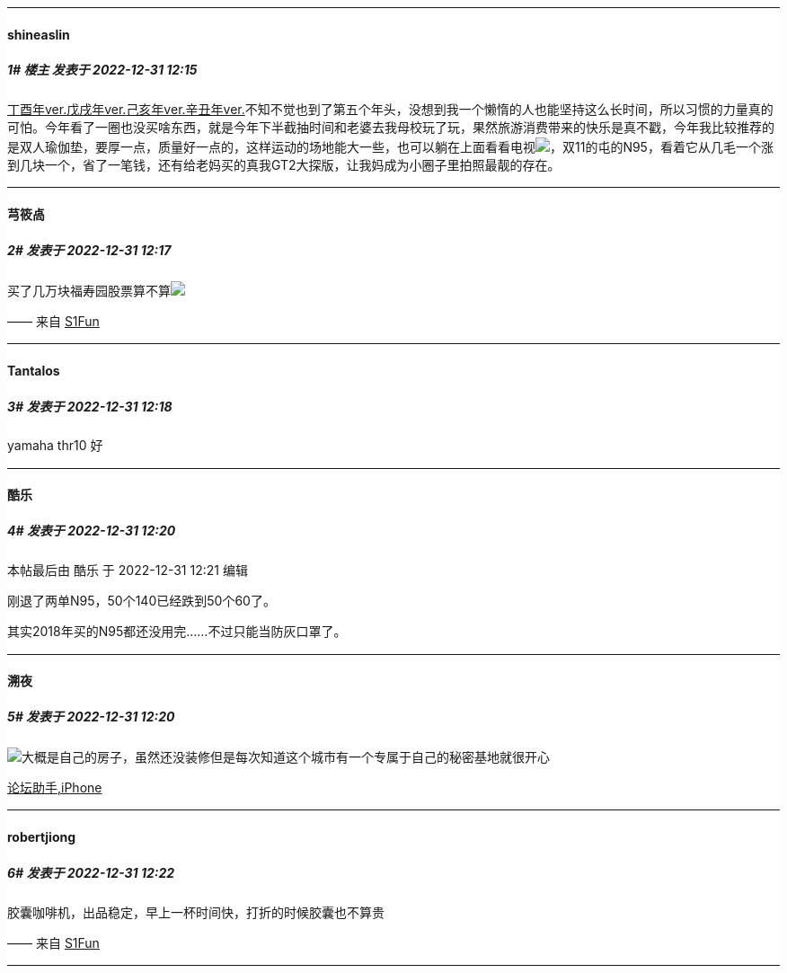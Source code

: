 

*****

####  shineaslin  
##### 1#       楼主       发表于 2022-12-31 12:15

[丁酉年ver.](https://bbs.saraba1st.com/2b/thread-1572492-1-1.html)[戊戌年ver.](https://bbs.saraba1st.com/2b/thread-1801357-1-1.html)[己亥年ver.](https://bbs.saraba1st.com/2b/thread-1906652-1-1.html)[辛丑年ver.](https://bbs.saraba1st.com/2b/thread-2045126-1-1.html)不知不觉也到了第五个年头，没想到我一个懒惰的人也能坚持这么长时间，所以习惯的力量真的可怕。今年看了一圈也没买啥东西，就是今年下半截抽时间和老婆去我母校玩了玩，果然旅游消费带来的快乐是真不戳，今年我比较推荐的是双人瑜伽垫，要厚一点，质量好一点的，这样运动的场地能大一些，也可以躺在上面看看电视<img src="https://static.saraba1st.com/image/smiley/face2017/033.png" referrerpolicy="no-referrer">，双11的屯的N95，看着它从几毛一个涨到几块一个，省了一笔钱，还有给老妈买的真我GT2大探版，让我妈成为小圈子里拍照最靓的存在。

*****

####  芎筱卨  
##### 2#       发表于 2022-12-31 12:17

买了几万块福寿园股票算不算<img src="https://static.saraba1st.com/image/smiley/face2017/125.png" referrerpolicy="no-referrer">

—— 来自 [S1Fun](https://s1fun.koalcat.com)

*****

####  Tantalos  
##### 3#       发表于 2022-12-31 12:18

yamaha thr10 好

*****

####  酷乐  
##### 4#       发表于 2022-12-31 12:20

 本帖最后由 酷乐 于 2022-12-31 12:21 编辑 

刚退了两单N95，50个140已经跌到50个60了。

其实2018年买的N95都还没用完……不过只能当防灰口罩了。

*****

####  溯夜  
##### 5#       发表于 2022-12-31 12:20

<img src="https://static.saraba1st.com/image/smiley/face2017/032.png" referrerpolicy="no-referrer">大概是自己的房子，虽然还没装修但是每次知道这个城市有一个专属于自己的秘密基地就很开心

[论坛助手,iPhone](https://bbs.saraba1st.com/2b/forum.php?mod=viewthread&amp;tid=2029836)

*****

####  robertjiong  
##### 6#       发表于 2022-12-31 12:22

胶囊咖啡机，出品稳定，早上一杯时间快，打折的时候胶囊也不算贵

—— 来自 [S1Fun](https://s1fun.koalcat.com)

*****
